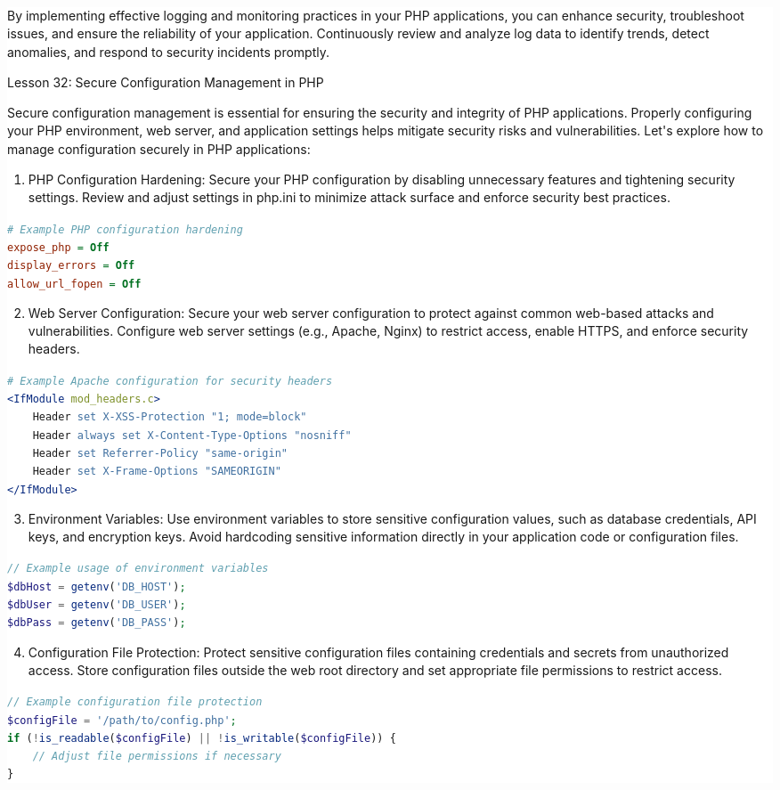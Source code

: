 By implementing effective logging and monitoring practices in your PHP applications, you can enhance security, troubleshoot issues, and ensure the reliability of your application. Continuously review and analyze log data to identify trends, detect anomalies, and respond to security incidents promptly.

Lesson 32: Secure Configuration Management in PHP

Secure configuration management is essential for ensuring the security and integrity of PHP applications. Properly configuring your PHP environment, web server, and application settings helps mitigate security risks and vulnerabilities. Let's explore how to manage configuration securely in PHP applications:

1. PHP Configuration Hardening:
   Secure your PHP configuration by disabling unnecessary features and tightening security settings. Review and adjust settings in php.ini to minimize attack surface and enforce security best practices.

```ini
# Example PHP configuration hardening
expose_php = Off
display_errors = Off
allow_url_fopen = Off
```

2. Web Server Configuration:
   Secure your web server configuration to protect against common web-based attacks and vulnerabilities. Configure web server settings (e.g., Apache, Nginx) to restrict access, enable HTTPS, and enforce security headers.

```apache
# Example Apache configuration for security headers
<IfModule mod_headers.c>
    Header set X-XSS-Protection "1; mode=block"
    Header always set X-Content-Type-Options "nosniff"
    Header set Referrer-Policy "same-origin"
    Header set X-Frame-Options "SAMEORIGIN"
</IfModule>
```

3. Environment Variables:
   Use environment variables to store sensitive configuration values, such as database credentials, API keys, and encryption keys. Avoid hardcoding sensitive information directly in your application code or configuration files.

```php
// Example usage of environment variables
$dbHost = getenv('DB_HOST');
$dbUser = getenv('DB_USER');
$dbPass = getenv('DB_PASS');
```

4. Configuration File Protection:
   Protect sensitive configuration files containing credentials and secrets from unauthorized access. Store configuration files outside the web root directory and set appropriate file permissions to restrict access.

```php
// Example configuration file protection
$configFile = '/path/to/config.php';
if (!is_readable($configFile) || !is_writable($configFile)) {
    // Adjust file permissions if necessary
}
```
